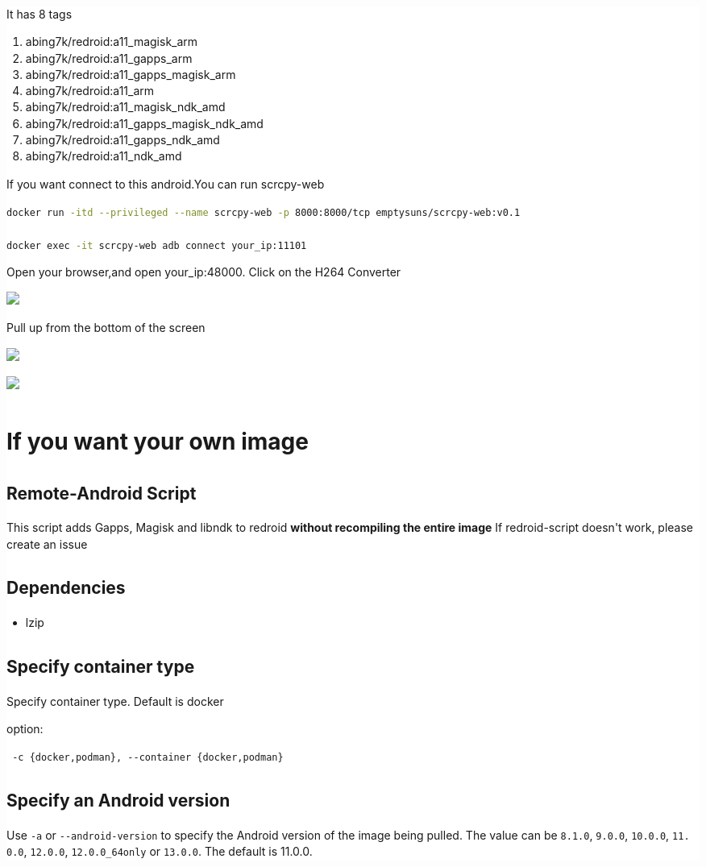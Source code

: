    It has 8 tags

   1. abing7k/redroid:a11_magisk_arm
   2. abing7k/redroid:a11_gapps_arm
   3. abing7k/redroid:a11_gapps_magisk_arm
   4. abing7k/redroid:a11_arm
   5. abing7k/redroid:a11_magisk_ndk_amd
   6. abing7k/redroid:a11_gapps_magisk_ndk_amd
   7. abing7k/redroid:a11_gapps_ndk_amd
   8. abing7k/redroid:a11_ndk_amd

   If you want connect to this android.You can run scrcpy-web

   ```bash
   docker run -itd --privileged --name scrcpy-web -p 8000:8000/tcp emptysuns/scrcpy-web:v0.1

   docker exec -it scrcpy-web adb connect your_ip:11101
   ```

   Open your browser,and open your_ip:48000. Click on the H264 Converter

   ![](https://image.newbee666.cf/img/202312151943304.png)

   Pull up from the bottom of the screen

   ![](https://image.newbee666.cf/img/202312151950429.png)

   ![](https://image.newbee666.cf/img/202312151952545.png)

   # If you want your own image

   ## Remote-Android Script

   This script adds Gapps, Magisk and libndk to redroid **without recompiling the entire image**
   If redroid-script doesn't work, please create an issue

   ## Dependencies

   - lzip

   ## Specify container type

   Specify container type. Default is docker

   option:

   ```
    -c {docker,podman}, --container {docker,podman}
   ```

   ## Specify an Android version

   Use `-a` or `--android-version` to specify the Android version of the image being pulled. The value can be `8.1.0`, `9.0.0`, `10.0.0`, `11.0.0`, `12.0.0`, `12.0.0_64only` or `13.0.0`. The default is 11.0.0.
